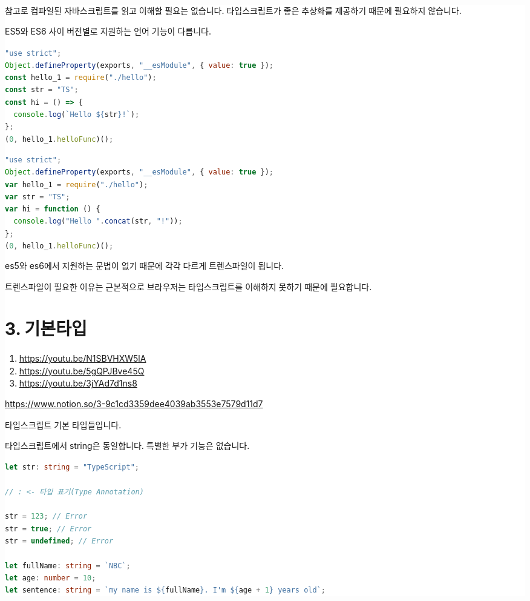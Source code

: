 참고로 컴파일된 자바스크립트를 읽고 이해할 필요는 없습니다. 타입스크립트가 좋은 추상화를 제공하기 때문에 필요하지 않습니다.

ES5와 ES6 사이 버전별로 지원하는 언어 기능이 다릅니다.

```js
"use strict";
Object.defineProperty(exports, "__esModule", { value: true });
const hello_1 = require("./hello");
const str = "TS";
const hi = () => {
  console.log(`Hello ${str}!`);
};
(0, hello_1.helloFunc)();
```

```js
"use strict";
Object.defineProperty(exports, "__esModule", { value: true });
var hello_1 = require("./hello");
var str = "TS";
var hi = function () {
  console.log("Hello ".concat(str, "!"));
};
(0, hello_1.helloFunc)();
```

es5와 es6에서 지원하는 문법이 없기 때문에 각각 다르게 트렌스파일이 됩니다.

트렌스파일이 필요한 이유는 근본적으로 브라우저는 타입스크립트를 이해하지 못하기 때문에 필요합니다.

# 3. 기본타입

1. https://youtu.be/N1SBVHXW5lA
2. https://youtu.be/5gQPJBve45Q
3. https://youtu.be/3jYAd7d1ns8

https://www.notion.so/3-9c1cd3359dee4039ab3553e7579d11d7

타입스크립트 기본 타입들입니다.

타입스크립트에서 string은 동일합니다. 특별한 부가 기능은 없습니다.

```ts
let str: string = "TypeScript";

// : <- 타입 표기(Type Annotation)

str = 123; // Error
str = true; // Error
str = undefined; // Error

let fullName: string = `NBC`;
let age: number = 10;
let sentence: string = `my name is ${fullName}. I'm ${age + 1} years old`;
```
